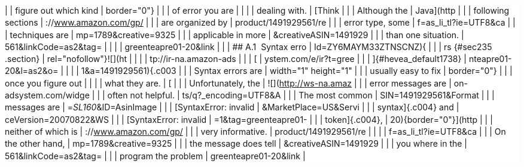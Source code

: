 |                       | figure out which kind | border="0"}           |
|                       | of error you are      |                       |
|                       | dealing with.         | [Think                |
|                       | Although the          | Java](http            |
|                       | following sections    | ://www.amazon.com/gp/ |
|                       | are organized by      | product/1491929561/re |
|                       | error type, some      | f=as_li_tl?ie=UTF8&ca |
|                       | techniques are        | mp=1789&creative=9325 |
|                       | applicable in more    | &creativeASIN=1491929 |
|                       | than one situation.   | 561&linkCode=as2&tag= |
|                       |                       | greenteapre01-20&link |
|                       | ## A.1  Syntax erro   | Id=ZY6MAYM33ZTNSCNZ){ |
|                       | rs {#sec235 .section} | rel="nofollow"}![](ht |
|                       |                       | tp://ir-na.amazon-ads |
|                       | [                     | ystem.com/e/ir?t=gree |
|                       | ]{#hevea_default1738} | nteapre01-20&l=as2&o= |
|                       |                       | 1&a=1491929561){.c003 |
|                       | Syntax errors are     | width="1" height="1"  |
|                       | usually easy to fix   | border="0"}           |
|                       | once you figure out   |                       |
|                       | what they are.        | [                     |
|                       | Unfortunately, the    | ![](http://ws-na.amaz |
|                       | error messages are    | on-adsystem.com/widge |
|                       | often not helpful.    | ts/q?_encoding=UTF8&A |
|                       | The most common       | SIN=1491929561&Format |
|                       | messages are          | =_SL160_&ID=AsinImage |
|                       | [SyntaxError: invalid | &MarketPlace=US&Servi |
|                       | syntax]{.c004} and    | ceVersion=20070822&WS |
|                       | [SyntaxError: invalid | =1&tag=greenteapre01- |
|                       | token]{.c004},        | 20){border="0"}](http |
|                       | neither of which is   | ://www.amazon.com/gp/ |
|                       | very informative.     | product/1491929561/re |
|                       |                       | f=as_li_tl?ie=UTF8&ca |
|                       | On the other hand,    | mp=1789&creative=9325 |
|                       | the message does tell | &creativeASIN=1491929 |
|                       | you where in the      | 561&linkCode=as2&tag= |
|                       | program the problem   | greenteapre01-20&link |